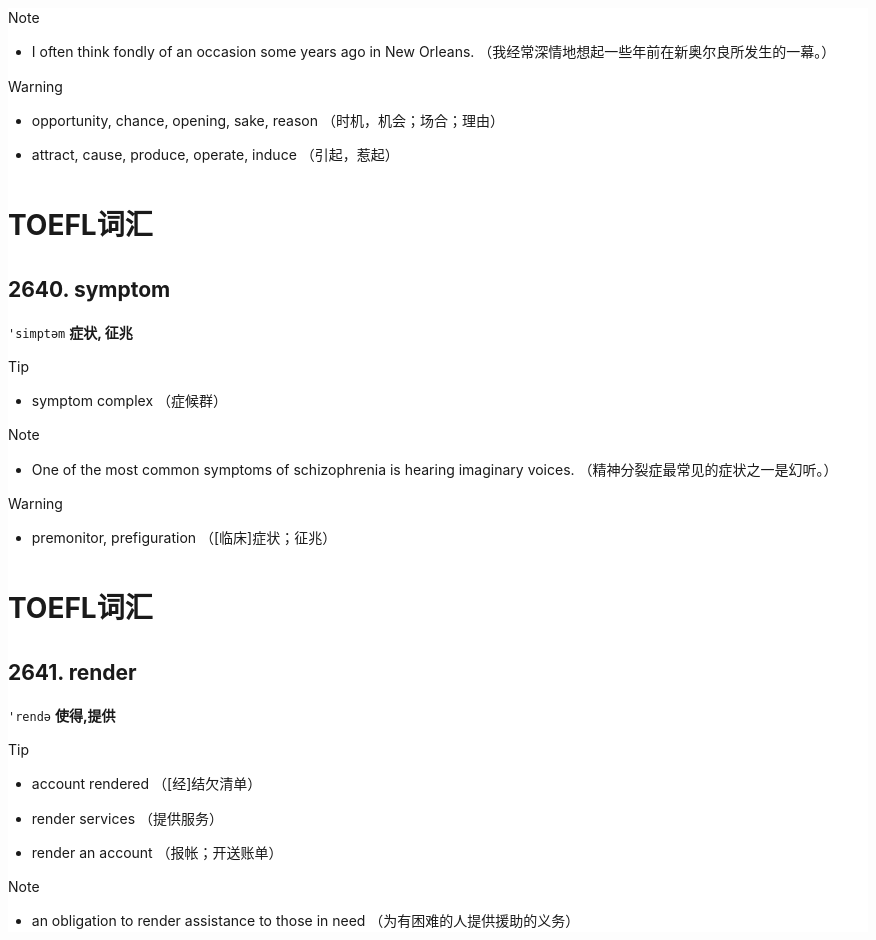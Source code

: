 > [!NOTE]
>
> - I often think fondly of an occasion some years ago in New Orleans. （我经常深情地想起一些年前在新奥尔良所发生的一幕。）
>

> [!WARNING]
>
> - opportunity, chance, opening, sake, reason （时机，机会；场合；理由）
>
> - attract, cause, produce, operate, induce （引起，惹起）
>

# TOEFL词汇

## 2640. symptom

`'simptəm`  **症状, 征兆**

> [!TIP]
>
> - symptom complex （症候群）
>

> [!NOTE]
>
> - One of the most common symptoms of schizophrenia is hearing imaginary voices. （精神分裂症最常见的症状之一是幻听。）
>

> [!WARNING]
>
> - premonitor, prefiguration （[临床]症状；征兆）
>

# TOEFL词汇

## 2641. render

`'rendə`  **使得,提供**

> [!TIP]
>
> - account rendered （[经]结欠清单）
>
> - render services （提供服务）
>
> - render an account （报帐；开送账单）
>

> [!NOTE]
>
> - an obligation to render assistance to those in need （为有困难的人提供援助的义务）
>
